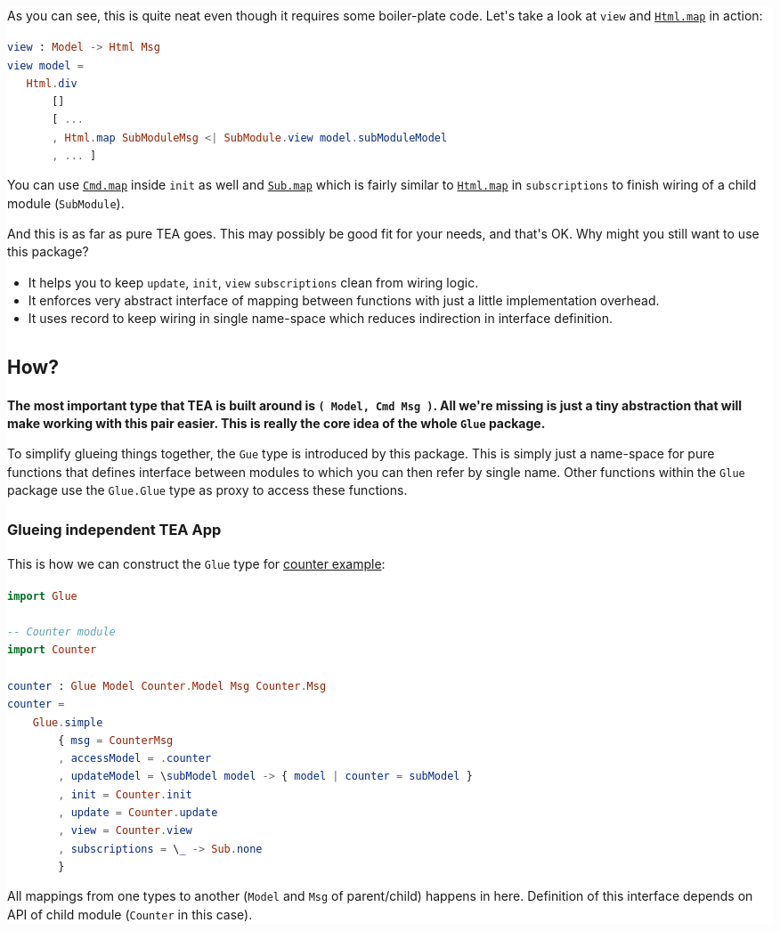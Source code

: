 As you can see, this is quite neat even though it requires some boiler-plate code.
Let's take a look at `view` and [`Html.map`](http://package.elm-lang.org/packages/debois/elm-parts/latest) in action:

```elm
view : Model -> Html Msg
view model =
   Html.div
       []
       [ ...
       , Html.map SubModuleMsg <| SubModule.view model.subModuleModel
       , ... ]
```

You can use [`Cmd.map`](http://package.elm-lang.org/packages/elm-lang/html/2.0.0/Html#map) inside `init` as well and
[`Sub.map`](http://package.elm-lang.org/packages/elm-lang/core/5.1.1/Platform-Sub#map) which is fairly similar to
[`Html.map`](http://package.elm-lang.org/packages/debois/elm-parts/latest) in `subscriptions` to finish wiring of a child module (`SubModule`).

And this is as far as pure TEA goes. This may possibly be good fit for your needs, and that's OK. Why might you still want to use this package?

- It helps you to keep `update`, `init`, `view` `subscriptions` clean from wiring logic.
- It enforces very abstract interface of mapping between functions with just a little implementation overhead.
- It uses record to keep wiring in single name-space which reduces indirection in interface definition.

## How?

**The most important type that TEA is built around is `( Model, Cmd Msg )`. All we're missing is just a tiny abstraction that will
make working with this pair easier. This is really the core idea of the whole `Glue` package.**

To simplify glueing things together, the `Gue` type is introduced by this package.
This is simply just a name-space for pure functions that defines interface between modules to which you can then refer by single name.
Other functions within the `Glue` package use the `Glue.Glue` type as proxy to access these functions.

### Glueing independent TEA App

This is how we can construct the `Glue` type for [counter example](https://guide.elm-lang.org/architecture/user_input/buttons.html):

```elm
import Glue

-- Counter module
import Counter

counter : Glue Model Counter.Model Msg Counter.Msg
counter =
    Glue.simple
        { msg = CounterMsg
        , accessModel = .counter
        , updateModel = \subModel model -> { model | counter = subModel }
        , init = Counter.init
        , update = Counter.update
        , view = Counter.view
        , subscriptions = \_ -> Sub.none
        }
```
All mappings from one types to another (`Model` and `Msg` of parent/child) happens in here.
Definition of this interface depends on API of child module (`Counter` in this case).